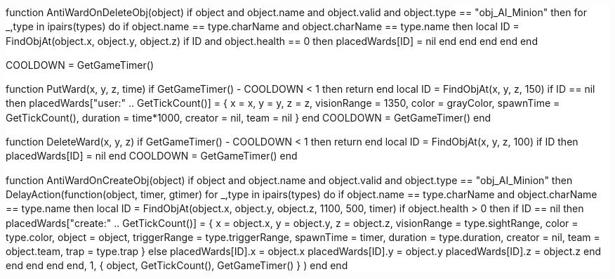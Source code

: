 function AntiWardOnDeleteObj(object)
	if object and object.name and object.valid and object.type == "obj_AI_Minion" then
	for _,type in ipairs(types) do
	  if object.name == type.charName and object.charName == type.name then
		local ID = FindObjAt(object.x, object.y, object.z)
		if ID and object.health == 0 then
		  placedWards[ID] = nil
		end
	  end
	end
  end
end

COOLDOWN = GetGameTimer()

function PutWard(x, y, z, time)
  if GetGameTimer() - COOLDOWN < 1 then return end
  local ID = FindObjAt(x, y, z, 150)
  if ID == nil then
	placedWards["user:" .. GetTickCount()] = { x = x, y = y, z = z, visionRange = 1350, color = grayColor, spawnTime = GetTickCount(), duration = time*1000, creator = nil, team = nil }
  end
  COOLDOWN = GetGameTimer()
end

function DeleteWard(x, y, z)
  if GetGameTimer() - COOLDOWN < 1 then return end
  local ID = FindObjAt(x, y, z, 100)
  if ID then placedWards[ID] = nil end
  COOLDOWN = GetGameTimer()
end

function AntiWardOnCreateObj(object)
	if object and object.name and object.valid and object.type == "obj_AI_Minion" then
	DelayAction(function(object, timer, gtimer)
	  for _,type in ipairs(types) do
		if object.name == type.charName and object.charName == type.name then
		  local ID = FindObjAt(object.x, object.y, object.z, 1100, 500, timer)
		  if object.health > 0 then
			if ID == nil then
			  placedWards["create:" .. GetTickCount()] = { x = object.x, y = object.y, z = object.z, visionRange = type.sightRange, color = type.color, object = object,
				triggerRange = type.triggerRange, spawnTime = timer, duration = type.duration, creator = nil, team = object.team, trap = type.trap }
			else
			  placedWards[ID].x = object.x
			  placedWards[ID].y = object.y
			  placedWards[ID].z = object.z
			end
		  end
		end
	  end
	end, 1, { object, GetTickCount(), GetGameTimer() } )
  end
end
